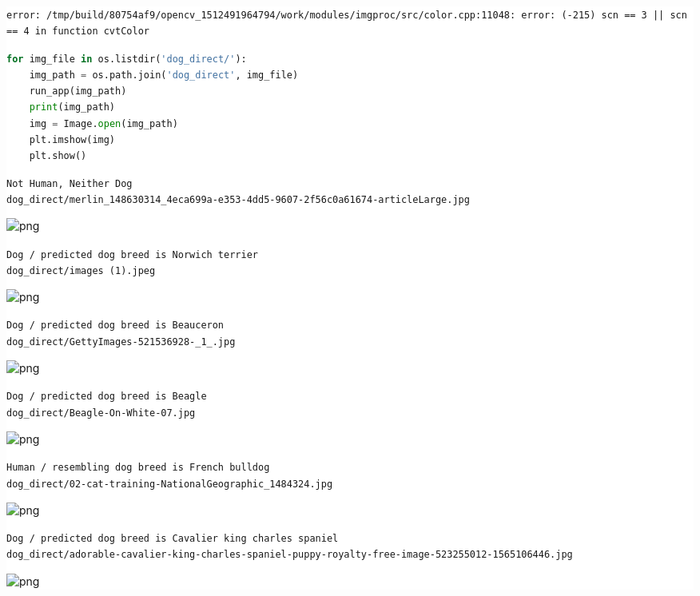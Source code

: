 
    error: /tmp/build/80754af9/opencv_1512491964794/work/modules/imgproc/src/color.cpp:11048: error: (-215) scn == 3 || scn == 4 in function cvtColor




```python
for img_file in os.listdir('dog_direct/'):
    img_path = os.path.join('dog_direct', img_file)
    run_app(img_path)
    print(img_path)
    img = Image.open(img_path)
    plt.imshow(img)
    plt.show()
```

    Not Human, Neither Dog
    dog_direct/merlin_148630314_4eca699a-e353-4dd5-9607-2f56c0a61674-articleLarge.jpg



![png](output_59_1.png)


    Dog / predicted dog breed is Norwich terrier
    dog_direct/images (1).jpeg



![png](output_59_3.png)


    Dog / predicted dog breed is Beauceron
    dog_direct/GettyImages-521536928-_1_.jpg



![png](output_59_5.png)


    Dog / predicted dog breed is Beagle
    dog_direct/Beagle-On-White-07.jpg



![png](output_59_7.png)


    Human / resembling dog breed is French bulldog
    dog_direct/02-cat-training-NationalGeographic_1484324.jpg



![png](output_59_9.png)


    Dog / predicted dog breed is Cavalier king charles spaniel
    dog_direct/adorable-cavalier-king-charles-spaniel-puppy-royalty-free-image-523255012-1565106446.jpg



![png](output_59_11.png)
